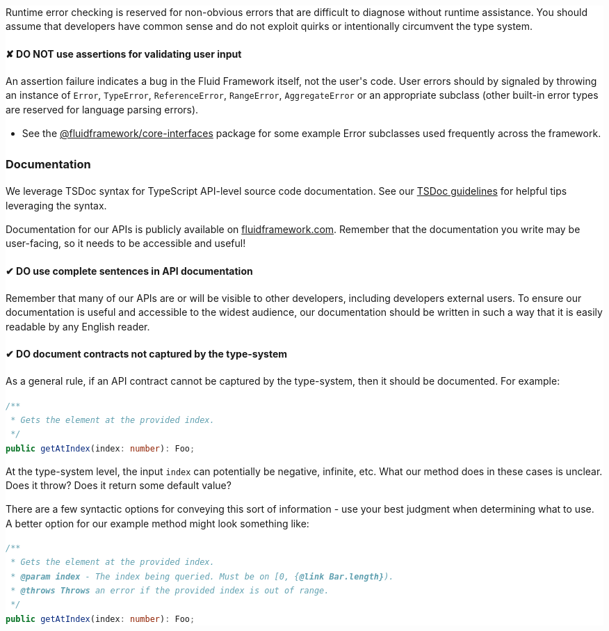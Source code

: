 Runtime error checking is reserved for non-obvious errors that are difficult to diagnose without runtime assistance.
You should assume that developers have common sense and do not exploit quirks or intentionally circumvent the type system.

#### ✘ DO NOT use assertions for validating user input

An assertion failure indicates a bug in the Fluid Framework itself, not the user's code.
User errors should by signaled by throwing an instance of `Error`, `TypeError`, `ReferenceError`, `RangeError`, `AggregateError` or an appropriate subclass (other built-in error types are reserved for language parsing errors).

-   See the [@fluidframework/core-interfaces](https://github.com/microsoft/FluidFramework/blob/main/packages/common/core-interfaces/src/error.ts) package for some example Error subclasses used frequently across the framework.

### Documentation

We leverage TSDoc syntax for TypeScript API-level source code documentation.
See our [TSDoc guidelines](https://github.com/microsoft/FluidFramework/wiki/TSDoc-Guidelines) for helpful tips leveraging the syntax.

Documentation for our APIs is publicly available on [fluidframework.com](https://fluidframework.com/docs/apis).
Remember that the documentation you write may be user-facing, so it needs to be accessible and useful!

#### ✔ DO use complete sentences in API documentation

Remember that many of our APIs are or will be visible to other developers, including developers external users.
To ensure our documentation is useful and accessible to the widest audience, our documentation should be written in such a way that it is easily readable by any English reader.

#### ✔ DO document contracts not captured by the type-system

As a general rule, if an API contract cannot be captured by the type-system, then it should be documented.
For example:

```typescript
/**
 * Gets the element at the provided index.
 */
public getAtIndex(index: number): Foo;
```

At the type-system level, the input `index` can potentially be negative, infinite, etc.
What our method does in these cases is unclear.
Does it throw?
Does it return some default value?

There are a few syntactic options for conveying this sort of information - use your best judgment when determining what to use.
A better option for our example method might look something like:

```typescript
/**
 * Gets the element at the provided index.
 * @param index - The index being queried. Must be on [0, {@link Bar.length}).
 * @throws Throws an error if the provided index is out of range.
 */
public getAtIndex(index: number): Foo;
```
